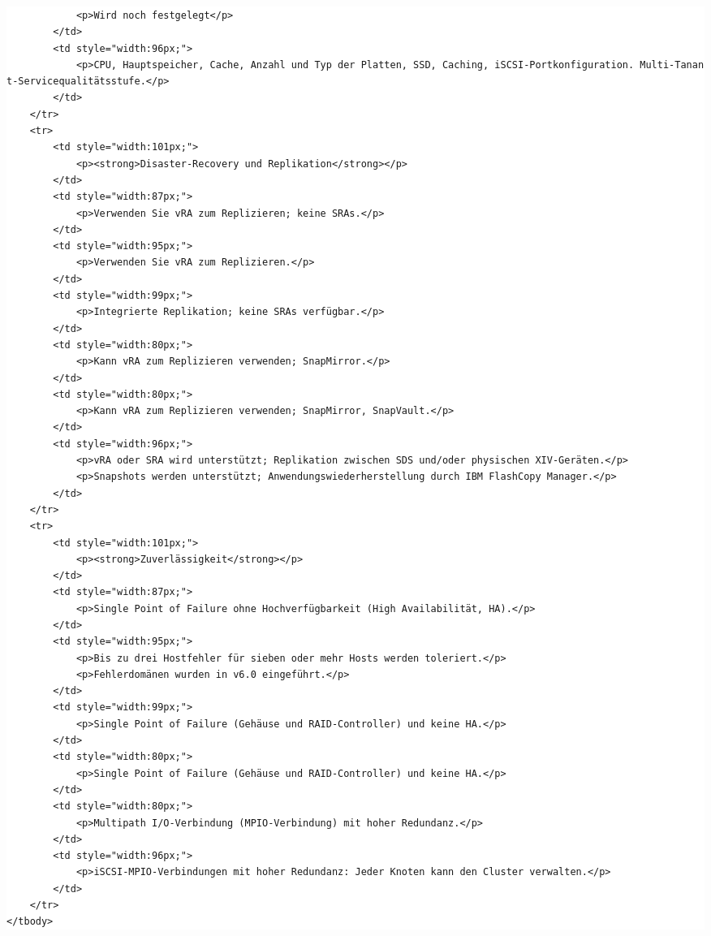 				<p>Wird noch festgelegt</p>
			</td>
			<td style="width:96px;">
				<p>CPU, Hauptspeicher, Cache, Anzahl und Typ der Platten, SSD, Caching, iSCSI-Portkonfiguration. Multi-Tanant-Servicequalitätsstufe.</p>
			</td>
		</tr>
		<tr>
			<td style="width:101px;">
				<p><strong>Disaster-Recovery und Replikation</strong></p>
			</td>
			<td style="width:87px;">
				<p>Verwenden Sie vRA zum Replizieren; keine SRAs.</p>
			</td>
			<td style="width:95px;">
				<p>Verwenden Sie vRA zum Replizieren.</p>
			</td>
			<td style="width:99px;">
				<p>Integrierte Replikation; keine SRAs verfügbar.</p>
			</td>
			<td style="width:80px;">
				<p>Kann vRA zum Replizieren verwenden; SnapMirror.</p>
			</td>
			<td style="width:80px;">
				<p>Kann vRA zum Replizieren verwenden; SnapMirror, SnapVault.</p>
			</td>
			<td style="width:96px;">
				<p>vRA oder SRA wird unterstützt; Replikation zwischen SDS und/oder physischen XIV-Geräten.</p>
				<p>Snapshots werden unterstützt; Anwendungswiederherstellung durch IBM FlashCopy Manager.</p>
			</td>
		</tr>
		<tr>
			<td style="width:101px;">
				<p><strong>Zuverlässigkeit</strong></p>
			</td>
			<td style="width:87px;">
				<p>Single Point of Failure ohne Hochverfügbarkeit (High Availabilität, HA).</p>
			</td>
			<td style="width:95px;">
				<p>Bis zu drei Hostfehler für sieben oder mehr Hosts werden toleriert.</p>
				<p>Fehlerdomänen wurden in v6.0 eingeführt.</p>
			</td>
			<td style="width:99px;">
				<p>Single Point of Failure (Gehäuse und RAID-Controller) und keine HA.</p>
			</td>
			<td style="width:80px;">
				<p>Single Point of Failure (Gehäuse und RAID-Controller) und keine HA.</p>
			</td>
			<td style="width:80px;">
				<p>Multipath I/O-Verbindung (MPIO-Verbindung) mit hoher Redundanz.</p>
			</td>
			<td style="width:96px;">
				<p>iSCSI-MPIO-Verbindungen mit hoher Redundanz: Jeder Knoten kann den Cluster verwalten.</p>
			</td>
		</tr>
	</tbody>
</table>
